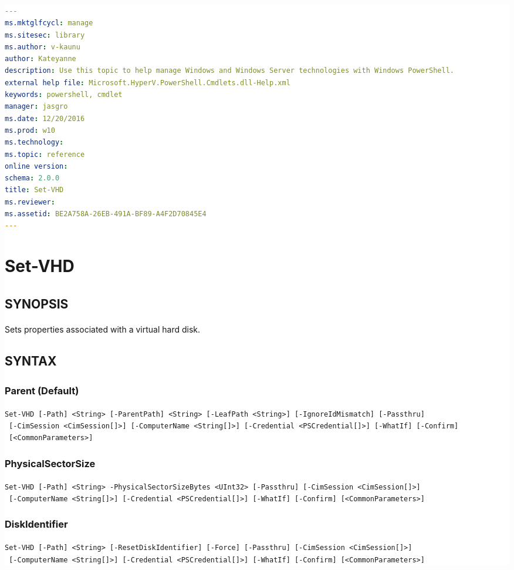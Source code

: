```yaml
---
ms.mktglfcycl: manage
ms.sitesec: library
ms.author: v-kaunu
author: Kateyanne
description: Use this topic to help manage Windows and Windows Server technologies with Windows PowerShell.
external help file: Microsoft.HyperV.PowerShell.Cmdlets.dll-Help.xml
keywords: powershell, cmdlet
manager: jasgro
ms.date: 12/20/2016
ms.prod: w10
ms.technology: 
ms.topic: reference
online version: 
schema: 2.0.0
title: Set-VHD
ms.reviewer:
ms.assetid: BE2A758A-26EB-491A-BF89-A4F2D70845E4
---
```


# Set-VHD

## SYNOPSIS
Sets properties associated with a virtual hard disk.

## SYNTAX

### Parent (Default)
```
Set-VHD [-Path] <String> [-ParentPath] <String> [-LeafPath <String>] [-IgnoreIdMismatch] [-Passthru]
 [-CimSession <CimSession[]>] [-ComputerName <String[]>] [-Credential <PSCredential[]>] [-WhatIf] [-Confirm]
 [<CommonParameters>]
```

### PhysicalSectorSize
```
Set-VHD [-Path] <String> -PhysicalSectorSizeBytes <UInt32> [-Passthru] [-CimSession <CimSession[]>]
 [-ComputerName <String[]>] [-Credential <PSCredential[]>] [-WhatIf] [-Confirm] [<CommonParameters>]
```

### DiskIdentifier
```
Set-VHD [-Path] <String> [-ResetDiskIdentifier] [-Force] [-Passthru] [-CimSession <CimSession[]>]
 [-ComputerName <String[]>] [-Credential <PSCredential[]>] [-WhatIf] [-Confirm] [<CommonParameters>]
```
